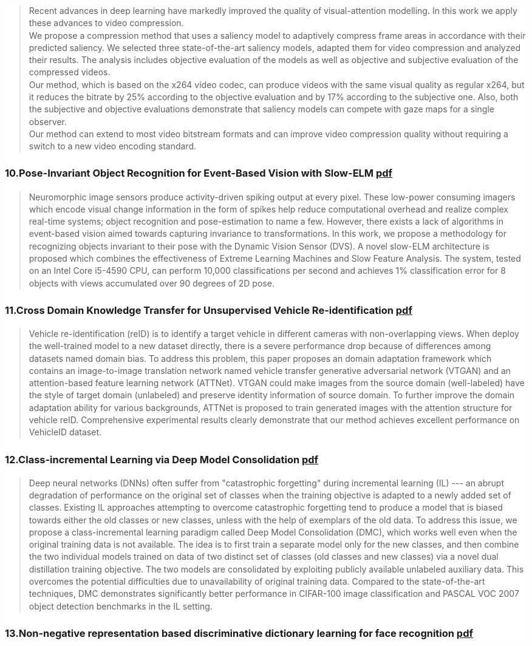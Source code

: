 >  Recent advances in deep learning have markedly improved the quality of visual-attention modelling. In this work we apply these advances to video compression. <br />We propose a compression method that uses a saliency model to adaptively compress frame areas in accordance with their predicted saliency. We selected three state-of-the-art saliency models, adapted them for video compression and analyzed their results. The analysis includes objective evaluation of the models as well as objective and subjective evaluation of the compressed videos. <br />Our method, which is based on the x264 video codec, can produce videos with the same visual quality as regular x264, but it reduces the bitrate by 25% according to the objective evaluation and by 17% according to the subjective one. Also, both the subjective and objective evaluations demonstrate that saliency models can compete with gaze maps for a single observer. <br />Our method can extend to most video bitstream formats and can improve video compression quality without requiring a switch to a new video encoding standard. 
### 10.Pose-Invariant Object Recognition for Event-Based Vision with Slow-ELM  [ pdf ](https://arxiv.org/pdf/1903.07873.pdf)
>  Neuromorphic image sensors produce activity-driven spiking output at every pixel. These low-power consuming imagers which encode visual change information in the form of spikes help reduce computational overhead and realize complex real-time systems; object recognition and pose-estimation to name a few. However, there exists a lack of algorithms in event-based vision aimed towards capturing invariance to transformations. In this work, we propose a methodology for recognizing objects invariant to their pose with the Dynamic Vision Sensor (DVS). A novel slow-ELM architecture is proposed which combines the effectiveness of Extreme Learning Machines and Slow Feature Analysis. The system, tested on an Intel Core i5-4590 CPU, can perform 10,000 classifications per second and achieves 1% classification error for 8 objects with views accumulated over 90 degrees of 2D pose. 
### 11.Cross Domain Knowledge Transfer for Unsupervised Vehicle Re-identification  [ pdf ](https://arxiv.org/pdf/1903.07868.pdf)
>  Vehicle re-identification (reID) is to identify a target vehicle in different cameras with non-overlapping views. When deploy the well-trained model to a new dataset directly, there is a severe performance drop because of differences among datasets named domain bias. To address this problem, this paper proposes an domain adaptation framework which contains an image-to-image translation network named vehicle transfer generative adversarial network (VTGAN) and an attention-based feature learning network (ATTNet). VTGAN could make images from the source domain (well-labeled) have the style of target domain (unlabeled) and preserve identity information of source domain. To further improve the domain adaptation ability for various backgrounds, ATTNet is proposed to train generated images with the attention structure for vehicle reID. Comprehensive experimental results clearly demonstrate that our method achieves excellent performance on VehicleID dataset. 
### 12.Class-incremental Learning via Deep Model Consolidation  [ pdf ](https://arxiv.org/pdf/1903.07864.pdf)
>  Deep neural networks (DNNs) often suffer from &#34;catastrophic forgetting&#34; during incremental learning (IL) --- an abrupt degradation of performance on the original set of classes when the training objective is adapted to a newly added set of classes. Existing IL approaches attempting to overcome catastrophic forgetting tend to produce a model that is biased towards either the old classes or new classes, unless with the help of exemplars of the old data. To address this issue, we propose a class-incremental learning paradigm called Deep Model Consolidation (DMC), which works well even when the original training data is not available. The idea is to first train a separate model only for the new classes, and then combine the two individual models trained on data of two distinct set of classes (old classes and new classes) via a novel dual distillation training objective. The two models are consolidated by exploiting publicly available unlabeled auxiliary data. This overcomes the potential difficulties due to unavailability of original training data. Compared to the state-of-the-art techniques, DMC demonstrates significantly better performance in CIFAR-100 image classification and PASCAL VOC 2007 object detection benchmarks in the IL setting. 
### 13.Non-negative representation based discriminative dictionary learning for face recognition  [ pdf ](https://arxiv.org/pdf/1903.07836.pdf)